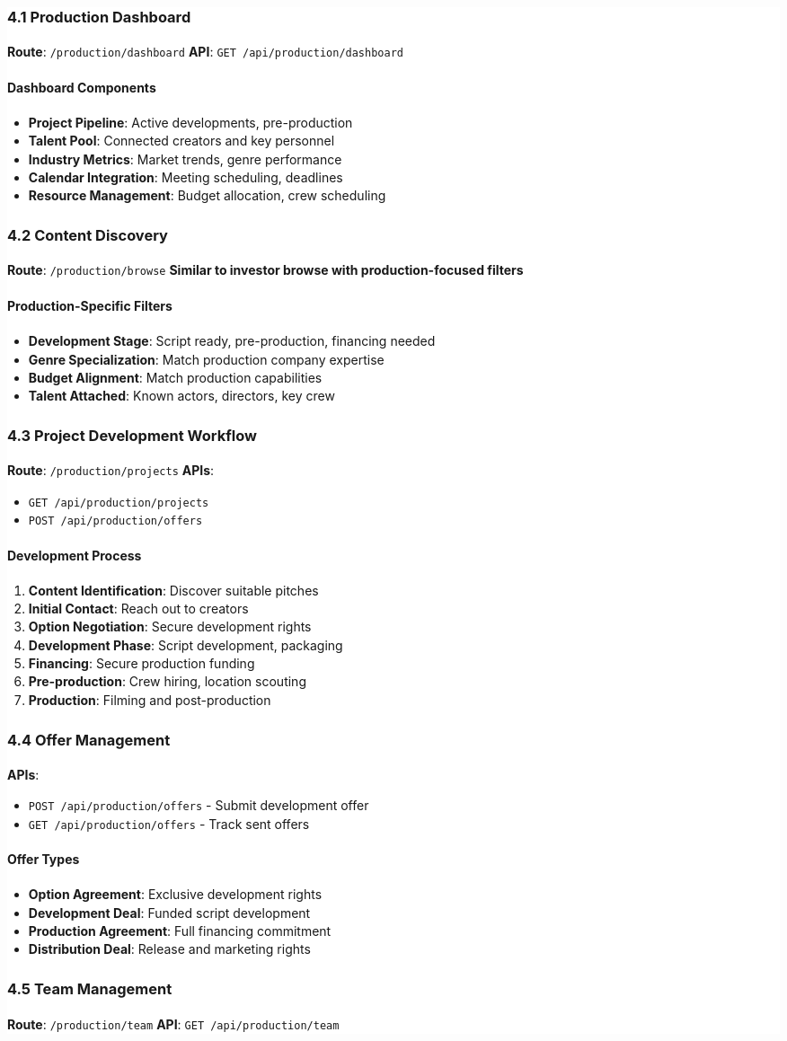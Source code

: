 ### 4.1 Production Dashboard
**Route**: `/production/dashboard`
**API**: `GET /api/production/dashboard`

#### Dashboard Components
- **Project Pipeline**: Active developments, pre-production
- **Talent Pool**: Connected creators and key personnel
- **Industry Metrics**: Market trends, genre performance
- **Calendar Integration**: Meeting scheduling, deadlines
- **Resource Management**: Budget allocation, crew scheduling

### 4.2 Content Discovery
**Route**: `/production/browse`
**Similar to investor browse with production-focused filters**

#### Production-Specific Filters
- **Development Stage**: Script ready, pre-production, financing needed
- **Genre Specialization**: Match production company expertise
- **Budget Alignment**: Match production capabilities
- **Talent Attached**: Known actors, directors, key crew

### 4.3 Project Development Workflow
**Route**: `/production/projects`
**APIs**: 
- `GET /api/production/projects`
- `POST /api/production/offers`

#### Development Process
1. **Content Identification**: Discover suitable pitches
2. **Initial Contact**: Reach out to creators
3. **Option Negotiation**: Secure development rights
4. **Development Phase**: Script development, packaging
5. **Financing**: Secure production funding
6. **Pre-production**: Crew hiring, location scouting
7. **Production**: Filming and post-production

### 4.4 Offer Management
**APIs**:
- `POST /api/production/offers` - Submit development offer
- `GET /api/production/offers` - Track sent offers

#### Offer Types
- **Option Agreement**: Exclusive development rights
- **Development Deal**: Funded script development
- **Production Agreement**: Full financing commitment
- **Distribution Deal**: Release and marketing rights

### 4.5 Team Management
**Route**: `/production/team`
**API**: `GET /api/production/team`
